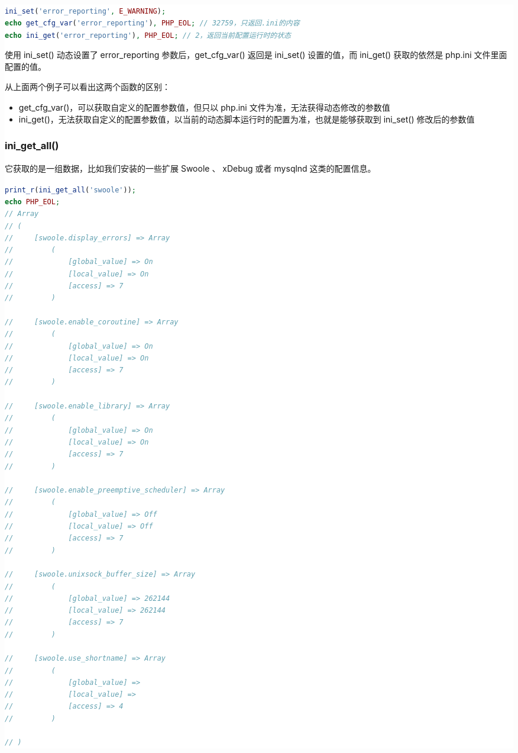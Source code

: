 ```php
ini_set('error_reporting', E_WARNING);
echo get_cfg_var('error_reporting'), PHP_EOL; // 32759，只返回.ini的内容
echo ini_get('error_reporting'), PHP_EOL; // 2，返回当前配置运行时的状态
```

使用 ini_set() 动态设置了 error_reporting 参数后，get_cfg_var() 返回是 ini_set() 设置的值，而 ini_get() 获取的依然是 php.ini 文件里面配置的值。

从上面两个例子可以看出这两个函数的区别：

- get_cfg_var()，可以获取自定义的配置参数值，但只以 php.ini 文件为准，无法获得动态修改的参数值
- ini_get()，无法获取自定义的配置参数值，以当前的动态脚本运行时的配置为准，也就是能够获取到 ini_set() 修改后的参数值

### ini_get_all()

它获取的是一组数据，比如我们安装的一些扩展 Swoole 、 xDebug 或者 mysqlnd 这类的配置信息。

```php
print_r(ini_get_all('swoole'));
echo PHP_EOL;
// Array
// (
//     [swoole.display_errors] => Array
//         (
//             [global_value] => On
//             [local_value] => On
//             [access] => 7
//         )

//     [swoole.enable_coroutine] => Array
//         (
//             [global_value] => On
//             [local_value] => On
//             [access] => 7
//         )

//     [swoole.enable_library] => Array
//         (
//             [global_value] => On
//             [local_value] => On
//             [access] => 7
//         )

//     [swoole.enable_preemptive_scheduler] => Array
//         (
//             [global_value] => Off
//             [local_value] => Off
//             [access] => 7
//         )

//     [swoole.unixsock_buffer_size] => Array
//         (
//             [global_value] => 262144
//             [local_value] => 262144
//             [access] => 7
//         )

//     [swoole.use_shortname] => Array
//         (
//             [global_value] => 
//             [local_value] => 
//             [access] => 4
//         )

// )
```